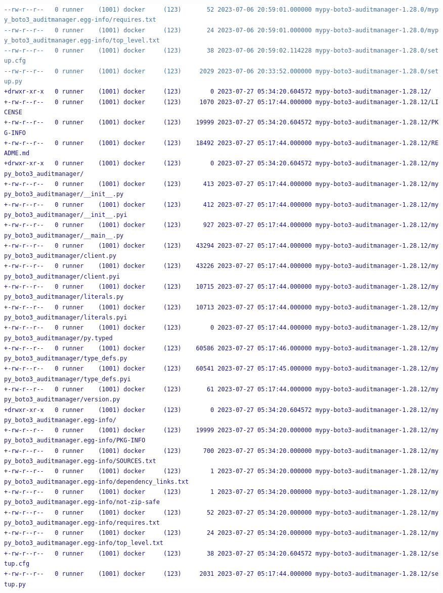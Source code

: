 ```diff
--rw-r--r--   0 runner    (1001) docker     (123)       52 2023-07-06 20:59:01.000000 mypy-boto3-auditmanager-1.28.0/mypy_boto3_auditmanager.egg-info/requires.txt
--rw-r--r--   0 runner    (1001) docker     (123)       24 2023-07-06 20:59:01.000000 mypy-boto3-auditmanager-1.28.0/mypy_boto3_auditmanager.egg-info/top_level.txt
--rw-r--r--   0 runner    (1001) docker     (123)       38 2023-07-06 20:59:02.114228 mypy-boto3-auditmanager-1.28.0/setup.cfg
--rw-r--r--   0 runner    (1001) docker     (123)     2029 2023-07-06 20:33:52.000000 mypy-boto3-auditmanager-1.28.0/setup.py
+drwxr-xr-x   0 runner    (1001) docker     (123)        0 2023-07-27 05:34:20.604572 mypy-boto3-auditmanager-1.28.12/
+-rw-r--r--   0 runner    (1001) docker     (123)     1070 2023-07-27 05:17:44.000000 mypy-boto3-auditmanager-1.28.12/LICENSE
+-rw-r--r--   0 runner    (1001) docker     (123)    19999 2023-07-27 05:34:20.604572 mypy-boto3-auditmanager-1.28.12/PKG-INFO
+-rw-r--r--   0 runner    (1001) docker     (123)    18492 2023-07-27 05:17:44.000000 mypy-boto3-auditmanager-1.28.12/README.md
+drwxr-xr-x   0 runner    (1001) docker     (123)        0 2023-07-27 05:34:20.604572 mypy-boto3-auditmanager-1.28.12/mypy_boto3_auditmanager/
+-rw-r--r--   0 runner    (1001) docker     (123)      413 2023-07-27 05:17:44.000000 mypy-boto3-auditmanager-1.28.12/mypy_boto3_auditmanager/__init__.py
+-rw-r--r--   0 runner    (1001) docker     (123)      412 2023-07-27 05:17:44.000000 mypy-boto3-auditmanager-1.28.12/mypy_boto3_auditmanager/__init__.pyi
+-rw-r--r--   0 runner    (1001) docker     (123)      927 2023-07-27 05:17:44.000000 mypy-boto3-auditmanager-1.28.12/mypy_boto3_auditmanager/__main__.py
+-rw-r--r--   0 runner    (1001) docker     (123)    43294 2023-07-27 05:17:44.000000 mypy-boto3-auditmanager-1.28.12/mypy_boto3_auditmanager/client.py
+-rw-r--r--   0 runner    (1001) docker     (123)    43226 2023-07-27 05:17:44.000000 mypy-boto3-auditmanager-1.28.12/mypy_boto3_auditmanager/client.pyi
+-rw-r--r--   0 runner    (1001) docker     (123)    10715 2023-07-27 05:17:44.000000 mypy-boto3-auditmanager-1.28.12/mypy_boto3_auditmanager/literals.py
+-rw-r--r--   0 runner    (1001) docker     (123)    10713 2023-07-27 05:17:44.000000 mypy-boto3-auditmanager-1.28.12/mypy_boto3_auditmanager/literals.pyi
+-rw-r--r--   0 runner    (1001) docker     (123)        0 2023-07-27 05:17:44.000000 mypy-boto3-auditmanager-1.28.12/mypy_boto3_auditmanager/py.typed
+-rw-r--r--   0 runner    (1001) docker     (123)    60586 2023-07-27 05:17:46.000000 mypy-boto3-auditmanager-1.28.12/mypy_boto3_auditmanager/type_defs.py
+-rw-r--r--   0 runner    (1001) docker     (123)    60541 2023-07-27 05:17:45.000000 mypy-boto3-auditmanager-1.28.12/mypy_boto3_auditmanager/type_defs.pyi
+-rw-r--r--   0 runner    (1001) docker     (123)       61 2023-07-27 05:17:44.000000 mypy-boto3-auditmanager-1.28.12/mypy_boto3_auditmanager/version.py
+drwxr-xr-x   0 runner    (1001) docker     (123)        0 2023-07-27 05:34:20.604572 mypy-boto3-auditmanager-1.28.12/mypy_boto3_auditmanager.egg-info/
+-rw-r--r--   0 runner    (1001) docker     (123)    19999 2023-07-27 05:34:20.000000 mypy-boto3-auditmanager-1.28.12/mypy_boto3_auditmanager.egg-info/PKG-INFO
+-rw-r--r--   0 runner    (1001) docker     (123)      700 2023-07-27 05:34:20.000000 mypy-boto3-auditmanager-1.28.12/mypy_boto3_auditmanager.egg-info/SOURCES.txt
+-rw-r--r--   0 runner    (1001) docker     (123)        1 2023-07-27 05:34:20.000000 mypy-boto3-auditmanager-1.28.12/mypy_boto3_auditmanager.egg-info/dependency_links.txt
+-rw-r--r--   0 runner    (1001) docker     (123)        1 2023-07-27 05:34:20.000000 mypy-boto3-auditmanager-1.28.12/mypy_boto3_auditmanager.egg-info/not-zip-safe
+-rw-r--r--   0 runner    (1001) docker     (123)       52 2023-07-27 05:34:20.000000 mypy-boto3-auditmanager-1.28.12/mypy_boto3_auditmanager.egg-info/requires.txt
+-rw-r--r--   0 runner    (1001) docker     (123)       24 2023-07-27 05:34:20.000000 mypy-boto3-auditmanager-1.28.12/mypy_boto3_auditmanager.egg-info/top_level.txt
+-rw-r--r--   0 runner    (1001) docker     (123)       38 2023-07-27 05:34:20.604572 mypy-boto3-auditmanager-1.28.12/setup.cfg
+-rw-r--r--   0 runner    (1001) docker     (123)     2031 2023-07-27 05:17:44.000000 mypy-boto3-auditmanager-1.28.12/setup.py
```
